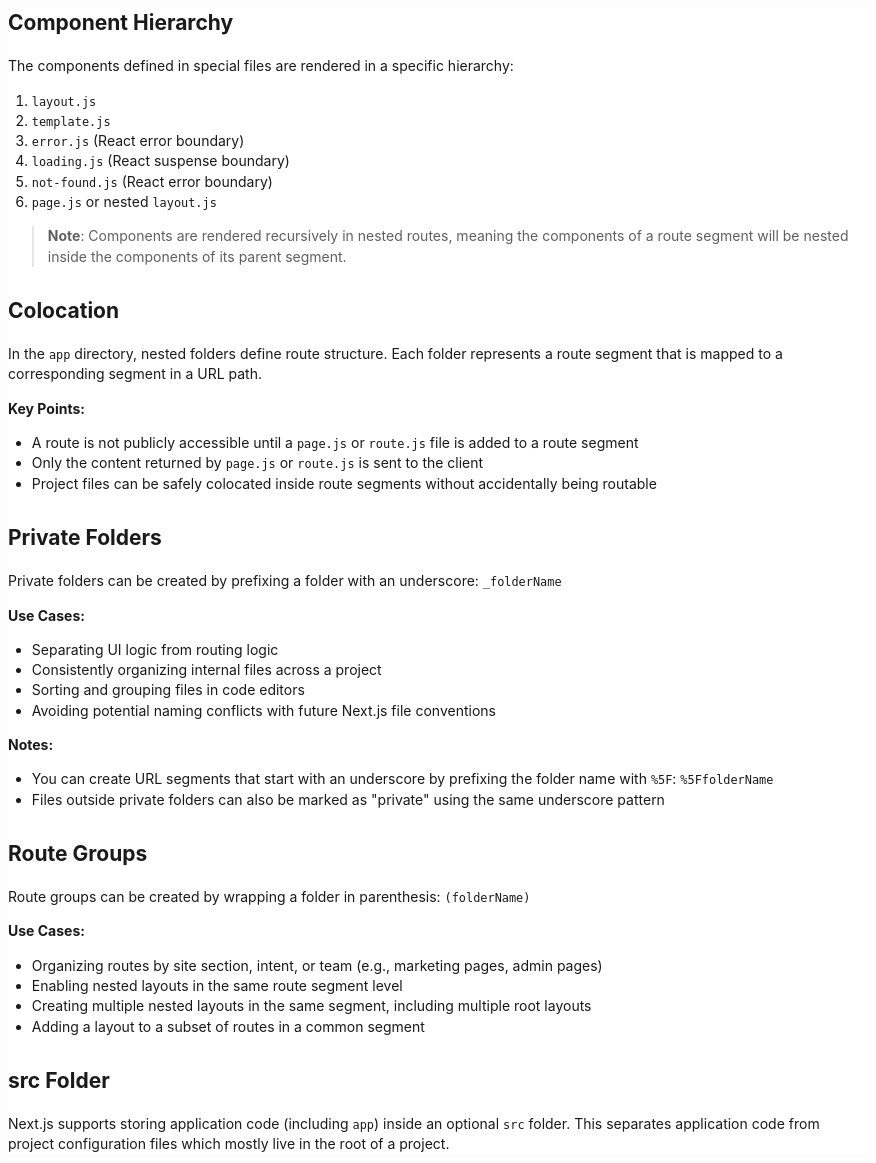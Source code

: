 ## Component Hierarchy
The components defined in special files are rendered in a specific hierarchy:

1. `layout.js`
2. `template.js`
3. `error.js` (React error boundary)
4. `loading.js` (React suspense boundary)
5. `not-found.js` (React error boundary)
6. `page.js` or nested `layout.js`

> **Note**: Components are rendered recursively in nested routes, meaning the components of a route segment will be nested inside the components of its parent segment.

## Colocation
In the `app` directory, nested folders define route structure. Each folder represents a route segment that is mapped to a corresponding segment in a URL path.

**Key Points:**
- A route is not publicly accessible until a `page.js` or `route.js` file is added to a route segment
- Only the content returned by `page.js` or `route.js` is sent to the client
- Project files can be safely colocated inside route segments without accidentally being routable

## Private Folders
Private folders can be created by prefixing a folder with an underscore: `_folderName`

**Use Cases:**
- Separating UI logic from routing logic
- Consistently organizing internal files across a project
- Sorting and grouping files in code editors
- Avoiding potential naming conflicts with future Next.js file conventions

**Notes:**
- You can create URL segments that start with an underscore by prefixing the folder name with `%5F`: `%5FfolderName`
- Files outside private folders can also be marked as "private" using the same underscore pattern

## Route Groups
Route groups can be created by wrapping a folder in parenthesis: `(folderName)`

**Use Cases:**
- Organizing routes by site section, intent, or team (e.g., marketing pages, admin pages)
- Enabling nested layouts in the same route segment level
- Creating multiple nested layouts in the same segment, including multiple root layouts
- Adding a layout to a subset of routes in a common segment

## src Folder
Next.js supports storing application code (including `app`) inside an optional `src` folder. This separates application code from project configuration files which mostly live in the root of a project.
